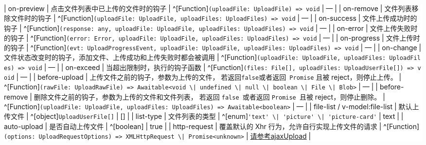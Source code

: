| on-preview                    | 点击文件列表中已上传的文件时的钩子                                                                                                 | ^[Function]`(uploadFile: UploadFile) => void`                                                                                                                             | —                                                                                                                 |
| on-remove                     | 文件列表移除文件时的钩子                                                                                                      | ^[Function]`(uploadFile: UploadFile, uploadFiles: UploadFiles) => void`                                                                                                   | —                                                                                                                 |
| on-success                    | 文件上传成功时的钩子                                                                                                        | ^[Function]`(response: any, uploadFile: UploadFile, uploadFiles: UploadFiles) => void`                                                                                    | —                                                                                                                 |
| on-error                      | 文件上传失败时的钩子                                                                                                        | ^[Function]`(error: Error, uploadFile: UploadFile, uploadFiles: UploadFiles) => void`                                                                                     | —                                                                                                                 |
| on-progress                   | 文件上传时的钩子                                                                                                          | ^[Function]`(evt: UploadProgressEvent, uploadFile: UploadFile, uploadFiles: UploadFiles) => void`                                                                         | —                                                                                                                 |
| on-change                     | 文件状态改变时的钩子，添加文件、上传成功和上传失败时都会被调用                                                                                   | ^[Function]`(uploadFile: UploadFile, uploadFiles: UploadFiles) => void`                                                                                                   | —                                                                                                                 |
| on-exceed                     | 当超出限制时，执行的钩子函数                                                                                                    | ^[Function]`(files: File[], uploadFiles: UploadUserFile[]) => void`                                                                                                       | —                                                                                                                 |
| before-upload                 | 上传文件之前的钩子，参数为上传的文件， 若返回` false `或者返回` Promise` 且被 reject，则停止上传。                                                   | ^[Function]`(rawFile: UploadRawFile) => Awaitable<void \| undefined \| null \| boolean \| File \| Blob>`                                                       | —                                                                                                                 |
| before-remove                 | 删除文件之前的钩子，参数为上传的文件和文件列表， 若返回 `false `或者返回 `Promise `且被 reject，则停止删除。                                              | ^[Function]`(uploadFile: UploadFile, uploadFiles: UploadFiles) => Awaitable<boolean>`                                                                               | —                                                                                                                 |
| file-list / v-model:file-list | 默认上传文件                                                                                                            | ^[object]`UploadUserFile[]`                                                                                                                                                  | []                                                                                                                |
| list-type                     | 文件列表的类型                                                                                                           | ^[enum]`'text' \| 'picture' \| 'picture-card'`                                                                                                                             | text                                                                                                              |
| auto-upload                   | 是否自动上传文件                                                                                                          | ^[boolean]                                                                                                                                                                   | true                                                                                                              |
| http-request                  | 覆盖默认的 Xhr 行为，允许自行实现上传文件的请求                                                                                        | ^[Function]`(options: UploadRequestOptions) => XMLHttpRequest \| Promise<unknown>`                                                                                 | [请参考ajaxUpload](https://github.com/element-plus/element-plus/blob/dev/packages/components/upload/src/ajax.ts#L55) |